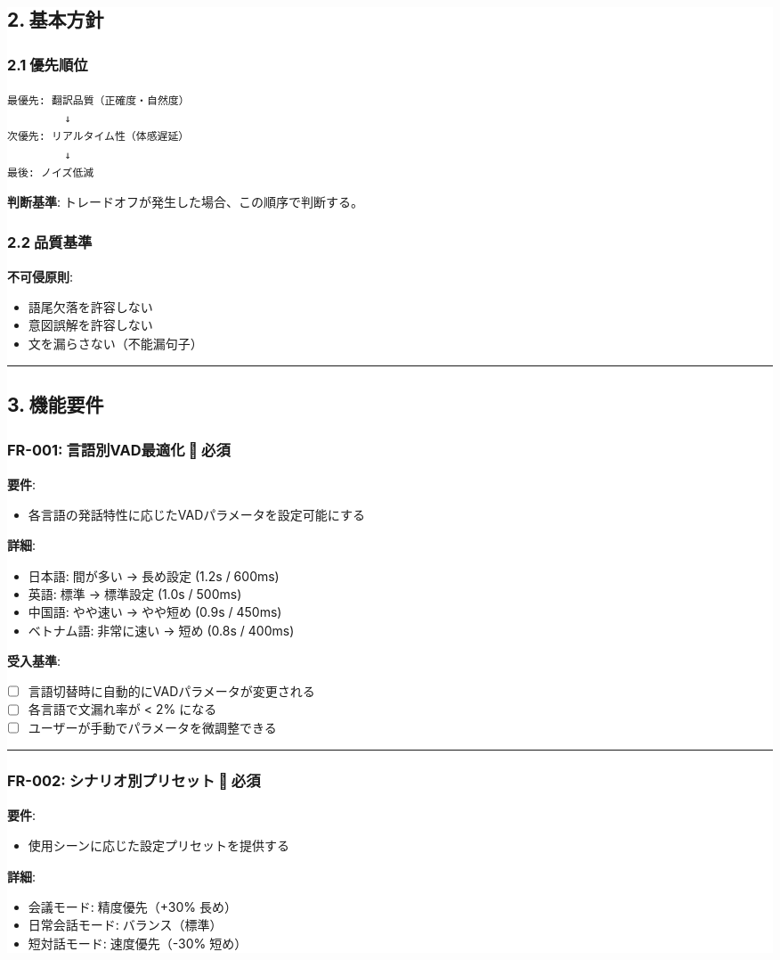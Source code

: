 
## 2. 基本方針

### 2.1 優先順位

```
最優先: 翻訳品質（正確度・自然度）
         ↓
次優先: リアルタイム性（体感遅延）
         ↓
最後: ノイズ低減
```

**判断基準**: トレードオフが発生した場合、この順序で判断する。

### 2.2 品質基準

**不可侵原則**:
- 語尾欠落を許容しない
- 意図誤解を許容しない
- 文を漏らさない（不能漏句子）

---

## 3. 機能要件

### FR-001: 言語別VAD最適化 🔴 必須

**要件**:
- 各言語の発話特性に応じたVADパラメータを設定可能にする

**詳細**:
- 日本語: 間が多い → 長め設定 (1.2s / 600ms)
- 英語: 標準 → 標準設定 (1.0s / 500ms)
- 中国語: やや速い → やや短め (0.9s / 450ms)
- ベトナム語: 非常に速い → 短め (0.8s / 400ms)

**受入基準**:
- [ ] 言語切替時に自動的にVADパラメータが変更される
- [ ] 各言語で文漏れ率が < 2% になる
- [ ] ユーザーが手動でパラメータを微調整できる

---

### FR-002: シナリオ別プリセット 🔴 必須

**要件**:
- 使用シーンに応じた設定プリセットを提供する

**詳細**:
- 会議モード: 精度優先（+30% 長め）
- 日常会話モード: バランス（標準）
- 短対話モード: 速度優先（-30% 短め）
